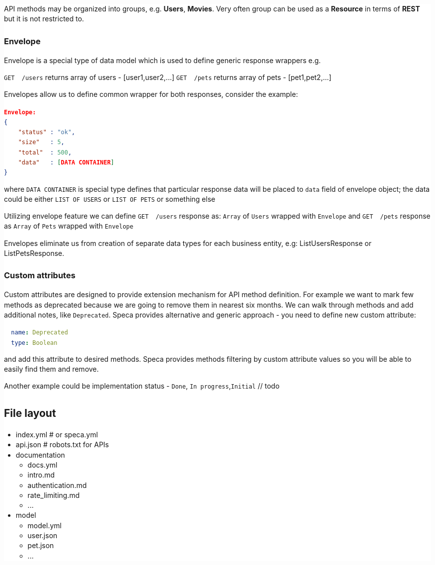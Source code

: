 API methods may be organized into groups, e.g. **Users**, **Movies**. Very often group can be used as a **Resource** in terms of **REST** but it is not restricted to.

### Envelope

Envelope is a special type of data model which is used to define generic response wrappers e.g.

`GET  /users` returns array of users - [user1,user2,...]
`GET  /pets` returns array of pets - [pet1,pet2,...]

Envelopes allow us to define common wrapper for both responses, consider the example:
```json
Envelope:
{
    "status" : "ok",
    "size"   : 5,
    "total"  : 500,
    "data"   : [DATA CONTAINER]
}
```
where `DATA CONTAINER` is special type defines that particular response data will be placed to `data` field of envelope object; the data could be either `LIST OF USERS` or `LIST OF PETS` or something else

Utilizing envelope feature we can define `GET  /users` response as: `Array` of `Users` wrapped with `Envelope`
and `GET  /pets` response as  `Array` of `Pets` wrapped with `Envelope`

Envelopes eliminate us from creation of separate data types for each business entity, e.g: ListUsersResponse or ListPetsResponse.

### Custom attributes

Custom attributes are designed to provide extension mechanism for API method definition. For example we want to mark few methods as deprecated because we are going to remove them in nearest six months.  We can walk through methods and add additional notes, like `Deprecated`.
  Speca provides alternative and generic approach - you need to define new custom attribute:
```yaml
  name: Deprecated
  type: Boolean
```
and add this attribute to desired methods. Speca provides methods filtering by custom attribute values so you will be able to easily find them and remove.

Another example could be implementation status - `Done`, `In progress`,`Initial`
// todo


## File layout

- index.yml            # or speca.yml
- api.json             # robots.txt for APIs
- documentation
  - docs.yml
  - intro.md
  - authentication.md
  - rate_limiting.md
  - ...
- model
  - model.yml
  - user.json
  - pet.json
  - ...
